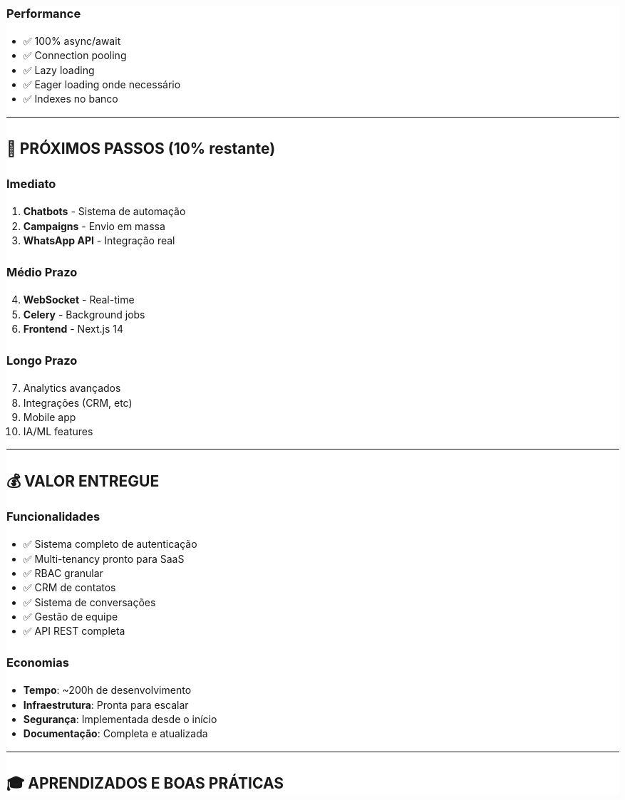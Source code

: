 ### Performance
- ✅ 100% async/await
- ✅ Connection pooling
- ✅ Lazy loading
- ✅ Eager loading onde necessário
- ✅ Indexes no banco

---

## 🎯 PRÓXIMOS PASSOS (10% restante)

### Imediato
1. **Chatbots** - Sistema de automação
2. **Campaigns** - Envio em massa
3. **WhatsApp API** - Integração real

### Médio Prazo
4. **WebSocket** - Real-time
5. **Celery** - Background jobs
6. **Frontend** - Next.js 14

### Longo Prazo
7. Analytics avançados
8. Integrações (CRM, etc)
9. Mobile app
10. IA/ML features

---

## 💰 VALOR ENTREGUE

### Funcionalidades
- ✅ Sistema completo de autenticação
- ✅ Multi-tenancy pronto para SaaS
- ✅ RBAC granular
- ✅ CRM de contatos
- ✅ Sistema de conversações
- ✅ Gestão de equipe
- ✅ API REST completa

### Economias
- **Tempo**: ~200h de desenvolvimento
- **Infraestrutura**: Pronta para escalar
- **Segurança**: Implementada desde o início
- **Documentação**: Completa e atualizada

---

## 🎓 APRENDIZADOS E BOAS PRÁTICAS
